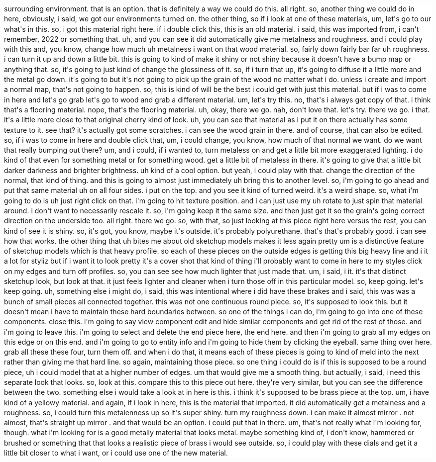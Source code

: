 surrounding environment. that is an option. that is definitely a way we could do this. all right. so, another thing we could do in here, obviously, i said, we got our environments turned on. the other thing, so if i look at one of these materials, um, let's go to our what's in this. so, i got this material right here. if i double click this, this is an old material. i said, this was imported from, i can't remember, 2022 or something that. uh, and you can see it did automatically give me metalness and roughness. and i could play with this and, you know, change how much uh metalness i want on that wood material. so, fairly down fairly bar far uh roughness. i can turn it up and down a little bit. this is going to kind of make it shiny or not shiny because it doesn't have a bump map or anything that. so, it's going to just kind of change the glossiness of it. so, if i turn that up, it's going to diffuse it a little more and the metal go down. it's going to but it's not going to pick up the grain of the wood no matter what i do. unless i create and import a normal map, that's not going to happen. so, this is kind of will be the best i could get with just this material. but if i was to come in here and let's go grab let's go to wood and grab a different material. um, let's try this. no, that's i always get copy of that. i think that's a flooring material. nope, that's the flooring material. uh, okay, there we go. nah, don't love that. let's try. there we go. i that. it's a little more close to that original cherry kind of look. uh, you can see that material as i put it on there actually has some texture to it. see that? it's actually got some scratches. i can see the wood grain in there. and of course, that can also be edited. so, if i was to come in here and double click that, um, i could change, you know, how much of that normal we want. do we want that really bumping out there? um, and i could, if i wanted to, turn metaless on and get a little bit more exaggerated lighting. i do kind of that even for something metal or for something wood. get a little bit of metaless in there. it's going to give that a little bit darker darkness and brighter brightness. uh kind of a cool option. but yeah, i could play with that. change the direction of the normal, that kind of thing. and this is going to almost just immediately uh bring this to another level. so, i'm going to go ahead and put that same material uh on all four sides. i put on the top. and you see it kind of turned weird. it's a weird shape. so, what i'm going to do is uh just right click on that. i'm going to hit texture position. and i can just use my uh rotate to just spin that material around. i don't want to necessarily rescale it. so, i'm going keep it the same size. and then just get it so the grain's going correct direction on the underside too. all right. there we go. so, with that, so just looking at this piece right here versus the rest, you can kind of see it is shiny. so, it's got, you know, maybe it's outside. it's probably polyurethane. that's that's probably good. i can see how that works. the other thing that uh bites me about old sketchup models makes it less again pretty um is a distinctive feature of sketchup models which is that heavy profile. so each of these pieces on the outside edges is getting this big heavy line and i it a lot for styliz but if i want it to look pretty it's a cover shot that kind of thing i'll probably want to come in here to my styles click on my edges and turn off profiles. so, you can see see how much lighter that just made that. um, i said, i it. it's that distinct sketchup look, but look at that. it just feels lighter and cleaner when i turn those off in this particular model. so, keep going. let's keep going. uh, something else i might do, i said, this was intentional where i did have these brakes and i said, this was was a bunch of small pieces all connected together. this was not one continuous round piece. so, it's supposed to look this. but it doesn't mean i have to maintain these hard boundaries between. so one of the things i can do, i'm going to go into one of these components. close this. i'm going to say view component edit and hide similar components and get rid of the rest of those. and i'm going to leave this. i'm going to select and delete the end piece here, the end here. and then i'm going to grab all my edges on this edge or on this end. and i'm going to go to entity info and i'm going to hide them by clicking the eyeball. same thing over here. grab all these these four, turn them off. and when i do that, it means each of these pieces is going to kind of meld into the next rather than giving me that hard line. so again, maintaining those piece. so one thing i could do is if this is supposed to be a round piece, uh i could model that at a higher number of edges. um that would give me a smooth thing. but actually, i said, i need this separate look that looks. so, look at this. compare this to this piece out here. they're very similar, but you can see the difference between the two. something else i would take a look at in here is this. i think it's supposed to be brass piece at the top. um, i have kind of a yellowy material. and again, if i look in here, this is the material that imported. it did automatically get a metalness and a roughness. so, i could turn this metalenness up so it's super shiny. turn my roughness down. i can make it almost mirror . not almost, that's straight up mirror . and that would be an option. i could put that in there. um, that's not really what i'm looking for, though. what i'm looking for is a good metally material that looks metal. maybe something kind of, i don't know, hammered or brushed or something that that looks a realistic piece of brass i would see outside. so, i could play with these dials and get it a little bit closer to what i want, or i could use one of the new material.